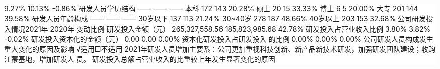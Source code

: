 9.27%
10.13%
-0.86%
研发人员学历结构
——
——
——
本科
172
143
20.28%
硕士
20
15
33.33%
博士
6
5
20.00%
大专
201
144
39.58%
研发人员年龄构成
——
——
——
30岁以下
137
113
21.24%
30~40岁
278
187
48.66%
40岁以上
203
153
32.68%
公司研发投入情况2021年
2020年
变动比例
研发投入金额（元）
265,327,558.56
185,823,985.68
42.78%
研发投入占营业收入比例
3.80%
3.82%
-0.02%
研发投入资本化的金额（元）
0.00
0.00
0.00%
资本化研发投入占研发投入
的比例
0.00%
0.00%
0.00%
公司研发人员构成发生重大变化的原因及影响
√适用□不适用
2021年研发人员增加主要系：公司更加重视科技创新、新产品新技术研发，加强研发团队建设；收购江蒙基地，增加研发人
员。
研发投入总额占营业收入的比重较上年发生显著变化的原因
